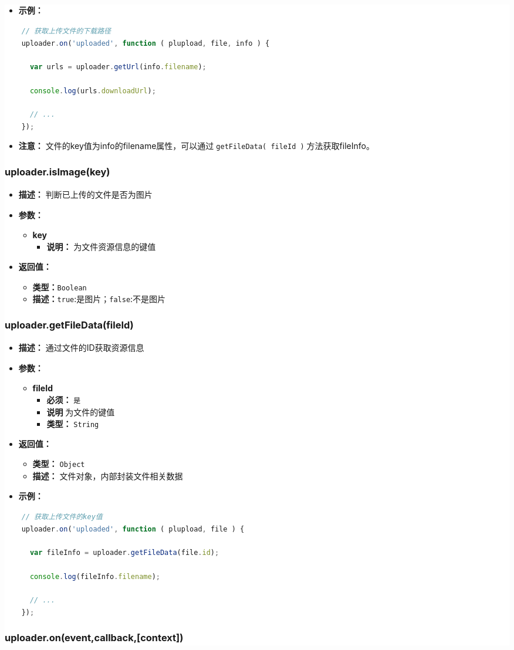 - **示例：**

```js
    // 获取上传文件的下载路径
    uploader.on('uploaded', function ( plupload, file, info ) {

      var urls = uploader.getUrl(info.filename);

      console.log(urls.downloadUrl);

      // ...
    });
```

- **注意：** 文件的key值为info的filename属性，可以通过 `getFileData( fileId )` 方法获取fileInfo。


### uploader.isImage(key)

- **描述：** 判断已上传的文件是否为图片

- **参数：**
  + **key**
    - **说明：** 为文件资源信息的键值

- **返回值：**
  + **类型：**`Boolean`
  + **描述：**`true`:是图片；`false`:不是图片


### uploader.getFileData(fileId)

- **描述：** 通过文件的ID获取资源信息

- **参数：**
  + **fileId**
    - **必须：** `是`
    - **说明** 为文件的键值
    - **类型：** `String`

- **返回值：**
  + **类型：** `Object`
  + **描述：** 文件对象，内部封装文件相关数据

- **示例：**
```js
    // 获取上传文件的key值
    uploader.on('uploaded', function ( plupload, file ) {

      var fileInfo = uploader.getFileData(file.id);

      console.log(fileInfo.filename);

      // ...
    });
```
### uploader.on(event,callback,[context])
